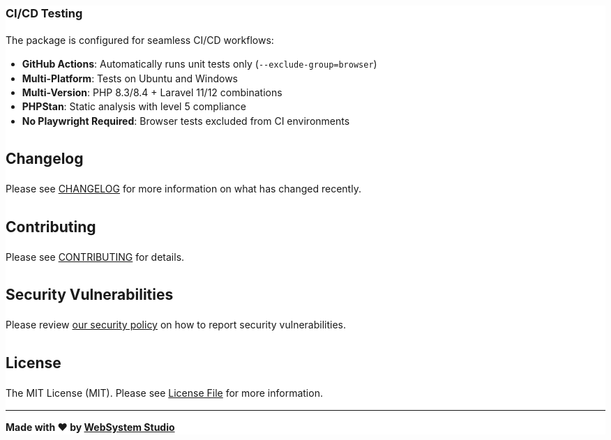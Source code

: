 ### CI/CD Testing

The package is configured for seamless CI/CD workflows:

- **GitHub Actions**: Automatically runs unit tests only (`--exclude-group=browser`)
- **Multi-Platform**: Tests on Ubuntu and Windows
- **Multi-Version**: PHP 8.3/8.4 + Laravel 11/12 combinations
- **PHPStan**: Static analysis with level 5 compliance
- **No Playwright Required**: Browser tests excluded from CI environments

## Changelog

Please see [CHANGELOG](CHANGELOG.md) for more information on what has changed recently.

## Contributing

Please see [CONTRIBUTING](CONTRIBUTING.md) for details.

## Security Vulnerabilities

Please review [our security policy](../../security/policy) on how to report security vulnerabilities.

## License

The MIT License (MIT). Please see [License File](LICENSE.md) for more information.

---

**Made with ❤️ by [WebSystem Studio](https://github.com/WebSystem-studio)**
